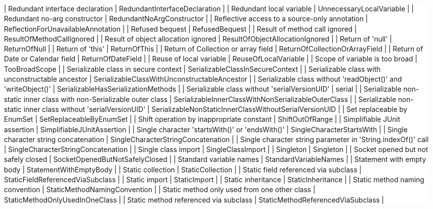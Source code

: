 | Redundant interface declaration                                                        | RedundantInterfaceDeclaration                          |
| Redundant local variable                                                               | UnnecessaryLocalVariable                               |
| Redundant no-arg constructor                                                           | RedundantNoArgConstructor                              |
| Reflective access to a source-only annotation                                          | ReflectionForUnavailableAnnotation                     |
| Refused bequest                                                                        | RefusedBequest                                         |
| Result of method call ignored                                                          | ResultOfMethodCallIgnored                              |
| Result of object allocation ignored                                                    | ResultOfObjectAllocationIgnored                        |
| Return of 'null'                                                                       | ReturnOfNull                                           |
| Return of 'this'                                                                       | ReturnOfThis                                           |
| Return of Collection or array field                                                    | ReturnOfCollectionOrArrayField                         |
| Return of Date or Calendar field                                                       | ReturnOfDateField                                      |
| Reuse of local variable                                                                | ReuseOfLocalVariable                                   |
| Scope of variable is too broad                                                         | TooBroadScope                                          |
| Serializable class in secure context                                                   | SerializableClassInSecureContext                       |
| Serializable class with unconstructable ancestor                                       | SerializableClassWithUnconstructableAncestor           |
| Serializable class without 'readObject()' and 'writeObject()'                          | SerializableHasSerializationMethods                    |
| Serializable class without 'serialVersionUID'                                          | serial                                                 |
| Serializable non-static inner class with non-Serializable outer class                  | SerializableInnerClassWithNonSerializableOuterClass    |
| Serializable non-static inner class without 'serialVersionUID'                         | SerializableNonStaticInnerClassWithoutSerialVersionUID |
| Set replaceable by EnumSet                                                             | SetReplaceableByEnumSet                                |
| Shift operation by inappropriate constant                                              | ShiftOutOfRange                                        |
| Simplifiable JUnit assertion                                                           | SimplifiableJUnitAssertion                             |
| Single character 'startsWith()' or 'endsWith()'                                        | SingleCharacterStartsWith                              |
| Single character string concatenation                                                  | SingleCharacterStringConcatenation                     |
| Single character string parameter in 'String.indexOf()' call                           | SingleCharacterStringConcatenation                     |
| Single class import                                                                    | SingleClassImport                                      |
| Singleton                                                                              | Singleton                                              |
| Socket opened but not safely closed                                                    | SocketOpenedButNotSafelyClosed                         |
| Standard variable names                                                                | StandardVariableNames                                  |
| Statement with empty body                                                              | StatementWithEmptyBody                                 |
| Static collection                                                                      | StaticCollection                                       |
| Static field referenced via subclass                                                   | StaticFieldReferencedViaSubclass                       |
| Static import                                                                          | StaticImport                                           |
| Static inheritance                                                                     | StaticInheritance                                      |
| Static method naming convention                                                        | StaticMethodNamingConvention                           |
| Static method only used from one other class                                           | StaticMethodOnlyUsedInOneClass                         |
| Static method referenced via subclass                                                  | StaticMethodReferencedViaSubclass                      |